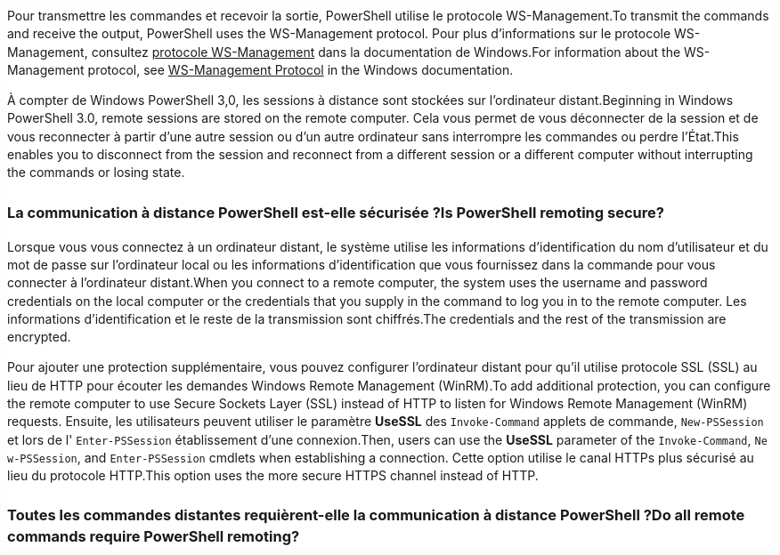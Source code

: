 <span data-ttu-id="0da5e-123">Pour transmettre les commandes et recevoir la sortie, PowerShell utilise le protocole WS-Management.</span><span class="sxs-lookup"><span data-stu-id="0da5e-123">To transmit the commands and receive the output, PowerShell uses the WS-Management protocol.</span></span> <span data-ttu-id="0da5e-124">Pour plus d’informations sur le protocole WS-Management, consultez [protocole WS-Management](/windows/win32/winrm/ws-management-protocol) dans la documentation de Windows.</span><span class="sxs-lookup"><span data-stu-id="0da5e-124">For information about the WS-Management protocol, see [WS-Management Protocol](/windows/win32/winrm/ws-management-protocol) in the Windows documentation.</span></span>

<span data-ttu-id="0da5e-125">À compter de Windows PowerShell 3,0, les sessions à distance sont stockées sur l’ordinateur distant.</span><span class="sxs-lookup"><span data-stu-id="0da5e-125">Beginning in Windows PowerShell 3.0, remote sessions are stored on the remote computer.</span></span> <span data-ttu-id="0da5e-126">Cela vous permet de vous déconnecter de la session et de vous reconnecter à partir d’une autre session ou d’un autre ordinateur sans interrompre les commandes ou perdre l’État.</span><span class="sxs-lookup"><span data-stu-id="0da5e-126">This enables you to disconnect from the session and reconnect from a different session or a different computer without interrupting the commands or losing state.</span></span>

### <a name="is-powershell-remoting-secure"></a><span data-ttu-id="0da5e-127">La communication à distance PowerShell est-elle sécurisée ?</span><span class="sxs-lookup"><span data-stu-id="0da5e-127">Is PowerShell remoting secure?</span></span>

<span data-ttu-id="0da5e-128">Lorsque vous vous connectez à un ordinateur distant, le système utilise les informations d’identification du nom d’utilisateur et du mot de passe sur l’ordinateur local ou les informations d’identification que vous fournissez dans la commande pour vous connecter à l’ordinateur distant.</span><span class="sxs-lookup"><span data-stu-id="0da5e-128">When you connect to a remote computer, the system uses the username and password credentials on the local computer or the credentials that you supply in the command to log you in to the remote computer.</span></span> <span data-ttu-id="0da5e-129">Les informations d’identification et le reste de la transmission sont chiffrés.</span><span class="sxs-lookup"><span data-stu-id="0da5e-129">The credentials and the rest of the transmission are encrypted.</span></span>

<span data-ttu-id="0da5e-130">Pour ajouter une protection supplémentaire, vous pouvez configurer l’ordinateur distant pour qu’il utilise protocole SSL (SSL) au lieu de HTTP pour écouter les demandes Windows Remote Management (WinRM).</span><span class="sxs-lookup"><span data-stu-id="0da5e-130">To add additional protection, you can configure the remote computer to use Secure Sockets Layer (SSL) instead of HTTP to listen for Windows Remote Management (WinRM) requests.</span></span> <span data-ttu-id="0da5e-131">Ensuite, les utilisateurs peuvent utiliser le paramètre **UseSSL** des `Invoke-Command` applets de commande, `New-PSSession` et lors de l' `Enter-PSSession` établissement d’une connexion.</span><span class="sxs-lookup"><span data-stu-id="0da5e-131">Then, users can use the **UseSSL** parameter of the `Invoke-Command`, `New-PSSession`, and `Enter-PSSession` cmdlets when establishing a connection.</span></span> <span data-ttu-id="0da5e-132">Cette option utilise le canal HTTPs plus sécurisé au lieu du protocole HTTP.</span><span class="sxs-lookup"><span data-stu-id="0da5e-132">This option uses the more secure HTTPS channel instead of HTTP.</span></span>

### <a name="do-all-remote-commands-require-powershell-remoting"></a><span data-ttu-id="0da5e-133">Toutes les commandes distantes requièrent-elle la communication à distance PowerShell ?</span><span class="sxs-lookup"><span data-stu-id="0da5e-133">Do all remote commands require PowerShell remoting?</span></span>
